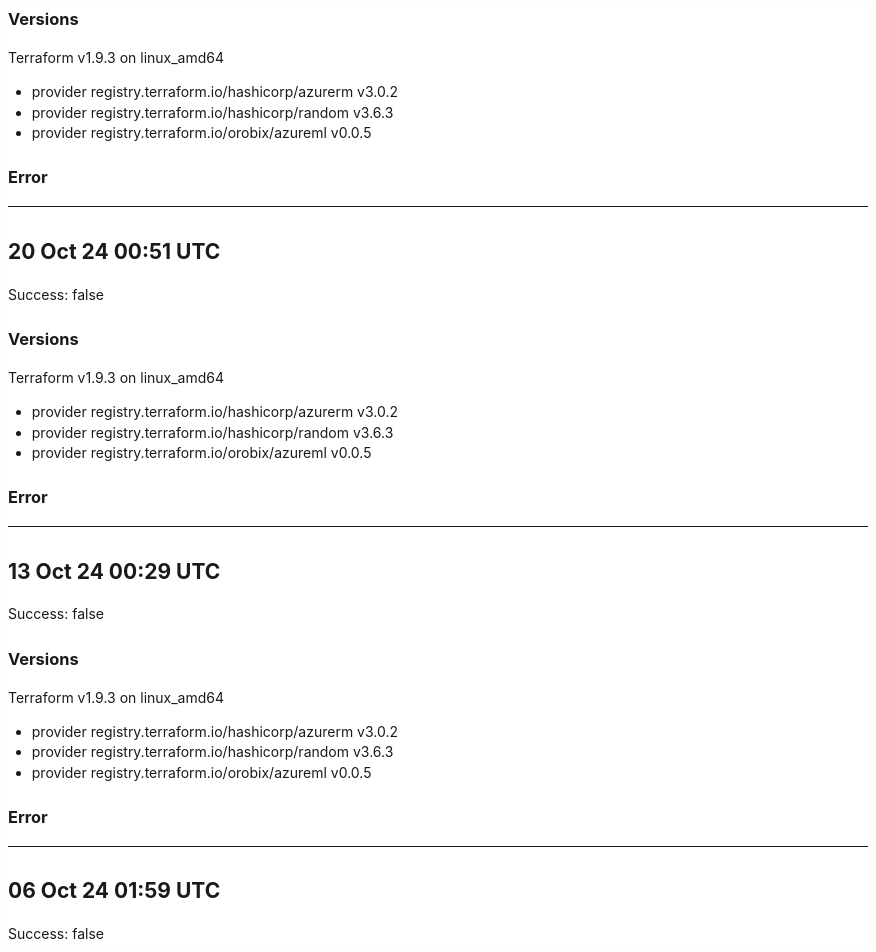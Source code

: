 ### Versions

Terraform v1.9.3
on linux_amd64
+ provider registry.terraform.io/hashicorp/azurerm v3.0.2
+ provider registry.terraform.io/hashicorp/random v3.6.3
+ provider registry.terraform.io/orobix/azureml v0.0.5

### Error



---

## 20 Oct 24 00:51 UTC

Success: false

### Versions

Terraform v1.9.3
on linux_amd64
+ provider registry.terraform.io/hashicorp/azurerm v3.0.2
+ provider registry.terraform.io/hashicorp/random v3.6.3
+ provider registry.terraform.io/orobix/azureml v0.0.5

### Error



---

## 13 Oct 24 00:29 UTC

Success: false

### Versions

Terraform v1.9.3
on linux_amd64
+ provider registry.terraform.io/hashicorp/azurerm v3.0.2
+ provider registry.terraform.io/hashicorp/random v3.6.3
+ provider registry.terraform.io/orobix/azureml v0.0.5

### Error



---

## 06 Oct 24 01:59 UTC

Success: false

